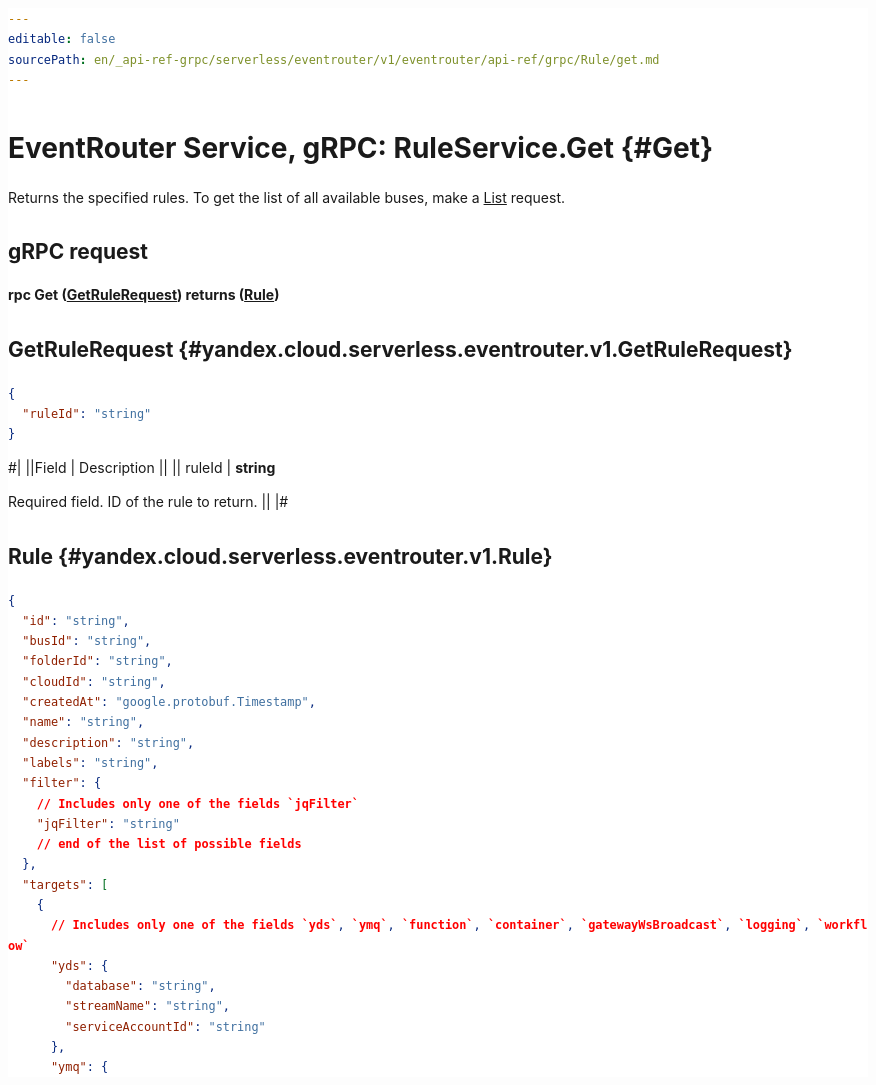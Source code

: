 ```yaml
---
editable: false
sourcePath: en/_api-ref-grpc/serverless/eventrouter/v1/eventrouter/api-ref/grpc/Rule/get.md
---
```


# EventRouter Service, gRPC: RuleService.Get {#Get}

Returns the specified rules.
To get the list of all available buses, make a [List](/docs/functions/eventrouter/api-ref/grpc/Rule/list#List) request.

## gRPC request

**rpc Get ([GetRuleRequest](#yandex.cloud.serverless.eventrouter.v1.GetRuleRequest)) returns ([Rule](#yandex.cloud.serverless.eventrouter.v1.Rule))**

## GetRuleRequest {#yandex.cloud.serverless.eventrouter.v1.GetRuleRequest}

```json
{
  "ruleId": "string"
}
```

#|
||Field | Description ||
|| ruleId | **string**

Required field. ID of the rule to return. ||
|#

## Rule {#yandex.cloud.serverless.eventrouter.v1.Rule}

```json
{
  "id": "string",
  "busId": "string",
  "folderId": "string",
  "cloudId": "string",
  "createdAt": "google.protobuf.Timestamp",
  "name": "string",
  "description": "string",
  "labels": "string",
  "filter": {
    // Includes only one of the fields `jqFilter`
    "jqFilter": "string"
    // end of the list of possible fields
  },
  "targets": [
    {
      // Includes only one of the fields `yds`, `ymq`, `function`, `container`, `gatewayWsBroadcast`, `logging`, `workflow`
      "yds": {
        "database": "string",
        "streamName": "string",
        "serviceAccountId": "string"
      },
      "ymq": {
```